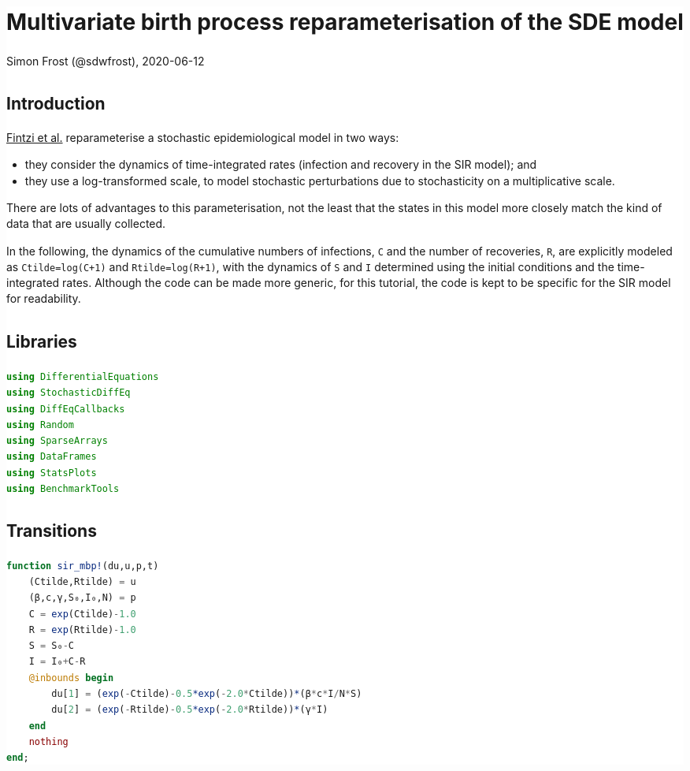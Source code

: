 # Multivariate birth process reparameterisation of the SDE model
Simon Frost (@sdwfrost), 2020-06-12

## Introduction

[Fintzi et al.](https://arxiv.org/abs/2001.05099) reparameterise a stochastic epidemiological model in two ways:
- they consider the dynamics of time-integrated rates (infection and recovery in the SIR model); and
- they use a log-transformed scale, to model stochastic perturbations due to stochasticity on a multiplicative scale.

There are lots of advantages to this parameterisation, not the least that the states in this model more closely match the kind of data that are usually collected.

In the following, the dynamics of the cumulative numbers of infections, `C` and the number of recoveries, `R`, are explicitly modeled as `Ctilde=log(C+1)` and `Rtilde=log(R+1)`, with the dynamics of `S` and `I` determined using the initial conditions and the time-integrated rates. Although the code can be made more generic, for this tutorial, the code is kept to be specific for the SIR model for readability.

## Libraries

````julia
using DifferentialEquations
using StochasticDiffEq
using DiffEqCallbacks
using Random
using SparseArrays
using DataFrames
using StatsPlots
using BenchmarkTools
````





## Transitions

````julia
function sir_mbp!(du,u,p,t)
    (Ctilde,Rtilde) = u
    (β,c,γ,S₀,I₀,N) = p
    C = exp(Ctilde)-1.0
    R = exp(Rtilde)-1.0
    S = S₀-C
    I = I₀+C-R
    @inbounds begin
        du[1] = (exp(-Ctilde)-0.5*exp(-2.0*Ctilde))*(β*c*I/N*S)
        du[2] = (exp(-Rtilde)-0.5*exp(-2.0*Rtilde))*(γ*I)
    end
    nothing
end;
````
